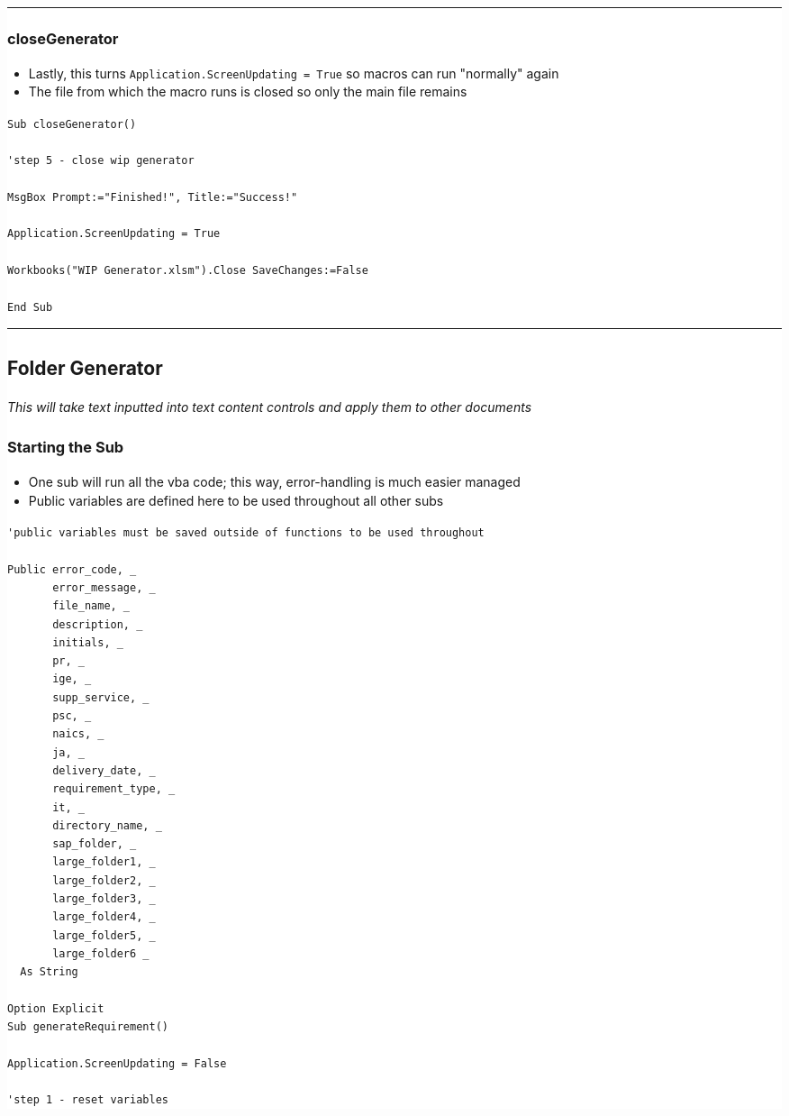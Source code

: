 
---

### closeGenerator

- Lastly, this turns `Application.ScreenUpdating = True` so macros can run "normally" again
- The file from which the macro runs is closed so only the main file remains

```vbnet
Sub closeGenerator()

'step 5 - close wip generator

MsgBox Prompt:="Finished!", Title:="Success!"

Application.ScreenUpdating = True

Workbooks("WIP Generator.xlsm").Close SaveChanges:=False

End Sub
```

---

## Folder Generator

*This will take text inputted into text content controls and apply them to other documents*

### Starting the Sub

- One sub will run all the vba code; this way, error-handling is much easier managed
- Public variables are defined here to be used throughout all other subs

```vbnet
'public variables must be saved outside of functions to be used throughout

Public error_code, _
       error_message, _
       file_name, _
       description, _
       initials, _
       pr, _
       ige, _
       supp_service, _
       psc, _
       naics, _
       ja, _
       delivery_date, _
       requirement_type, _
       it, _
       directory_name, _
       sap_folder, _
       large_folder1, _
       large_folder2, _
       large_folder3, _
       large_folder4, _
       large_folder5, _
       large_folder6 _
  As String

Option Explicit
Sub generateRequirement()

Application.ScreenUpdating = False

'step 1 - reset variables
```